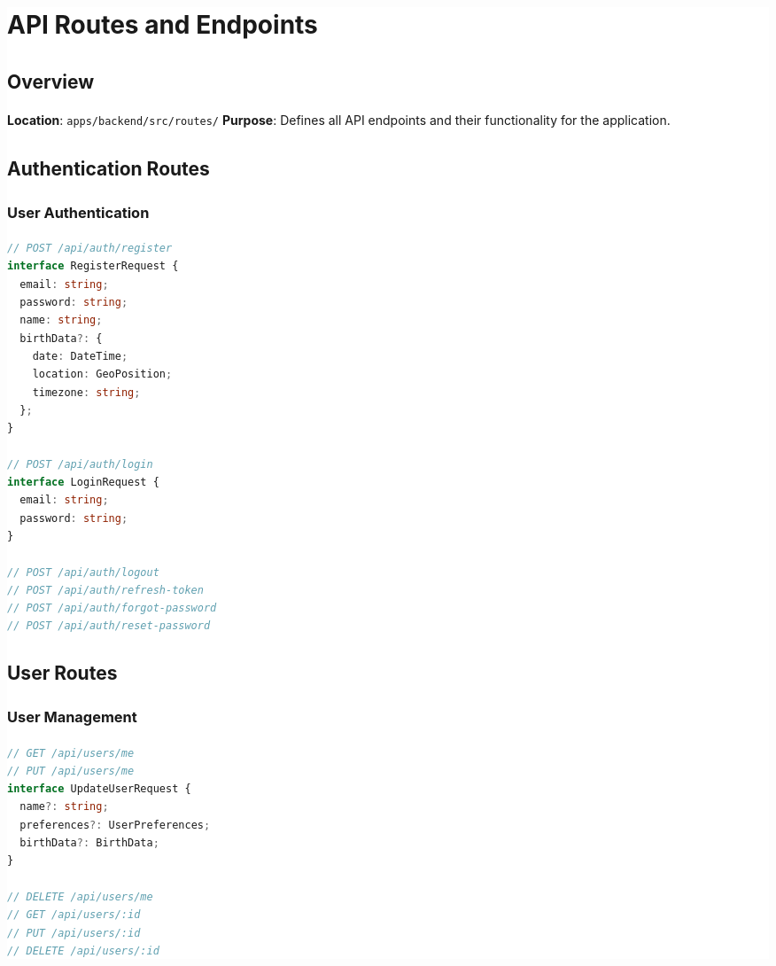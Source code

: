 # API Routes and Endpoints

## Overview
**Location**: `apps/backend/src/routes/`
**Purpose**: Defines all API endpoints and their functionality for the application.

## Authentication Routes

### User Authentication
```typescript
// POST /api/auth/register
interface RegisterRequest {
  email: string;
  password: string;
  name: string;
  birthData?: {
    date: DateTime;
    location: GeoPosition;
    timezone: string;
  };
}

// POST /api/auth/login
interface LoginRequest {
  email: string;
  password: string;
}

// POST /api/auth/logout
// POST /api/auth/refresh-token
// POST /api/auth/forgot-password
// POST /api/auth/reset-password
```

## User Routes

### User Management
```typescript
// GET /api/users/me
// PUT /api/users/me
interface UpdateUserRequest {
  name?: string;
  preferences?: UserPreferences;
  birthData?: BirthData;
}

// DELETE /api/users/me
// GET /api/users/:id
// PUT /api/users/:id
// DELETE /api/users/:id
```
